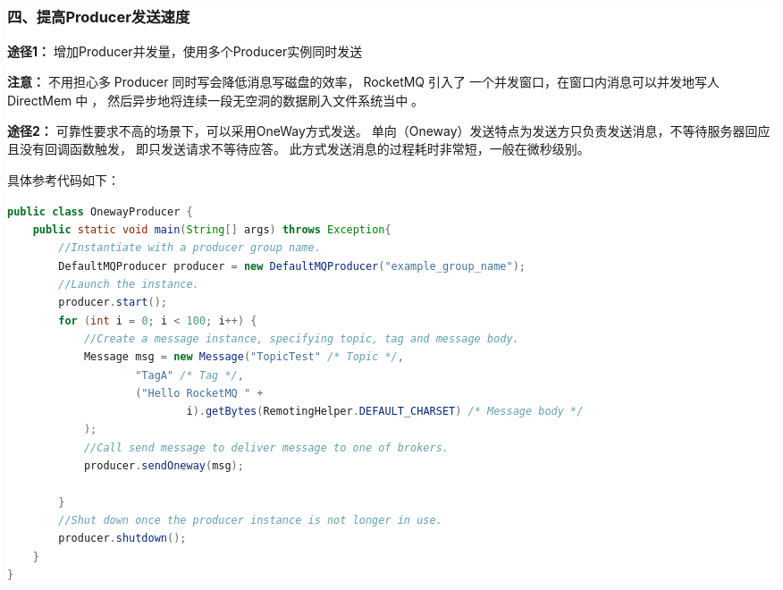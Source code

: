 ### 四、提高Producer发送速度
**途径1：**
增加Producer并发量，使用多个Producer实例同时发送

**注意：**
不用担心多 Producer 同时写会降低消息写磁盘的效率， RocketMQ 引入了 一个并发窗口，在窗口内消息可以并发地写人 DirectMem 中 ， 然后异步地将连续一段无空洞的数据刷入文件系统当中 。

**途径2：**
可靠性要求不高的场景下，可以采用OneWay方式发送。
单向（Oneway）发送特点为发送方只负责发送消息，不等待服务器回应且没有回调函数触发，
即只发送请求不等待应答。 此方式发送消息的过程耗时非常短，一般在微秒级别。

具体参考代码如下：

```java
public class OnewayProducer {
    public static void main(String[] args) throws Exception{
        //Instantiate with a producer group name.
        DefaultMQProducer producer = new DefaultMQProducer("example_group_name");
        //Launch the instance.
        producer.start();
        for (int i = 0; i < 100; i++) {
            //Create a message instance, specifying topic, tag and message body.
            Message msg = new Message("TopicTest" /* Topic */,
                    "TagA" /* Tag */,
                    ("Hello RocketMQ " +
                            i).getBytes(RemotingHelper.DEFAULT_CHARSET) /* Message body */
            );
            //Call send message to deliver message to one of brokers.
            producer.sendOneway(msg);

        }
        //Shut down once the producer instance is not longer in use.
        producer.shutdown();
    }
}
```
